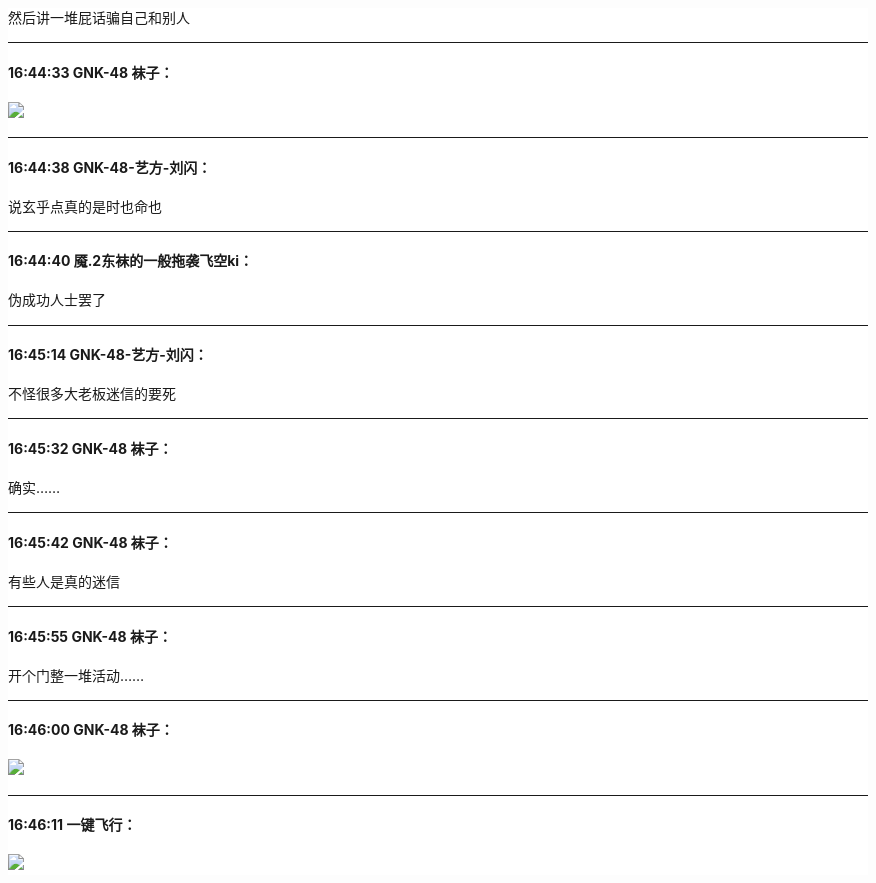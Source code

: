 然后讲一堆屁话骗自己和别人

*****

#### 16:44:33  GNK-48 袜子：

![](http://gchat.qpic.cn/gchatpic_new/1252281412/614391357-2342278601-06B3179AADA53A9FB405D7DA5738438C/0?term=2")

*****

#### 16:44:38  GNK-48-艺方-刘闪：

说玄乎点真的是时也命也

*****

#### 16:44:40  魇.2东袜的一般拖袭飞空ki：

伪成功人士罢了

*****

#### 16:45:14  GNK-48-艺方-刘闪：

不怪很多大老板迷信的要死

*****

#### 16:45:32  GNK-48 袜子：

确实……

*****

#### 16:45:42  GNK-48 袜子：

有些人是真的迷信

*****

#### 16:45:55  GNK-48 袜子：

开个门整一堆活动……

*****

#### 16:46:00  GNK-48 袜子：

![](http://gchat.qpic.cn/gchatpic_new/1252281412/614391357-2440434940-164524FA324C868B709A007572B19266/0?term=2")

*****

#### 16:46:11  一键飞行：

![](http://gchat.qpic.cn/gchatpic_new/251003836/614391357-3018242648-9D642E655E870F6404DF9AA315373AD2/0?term=2")

